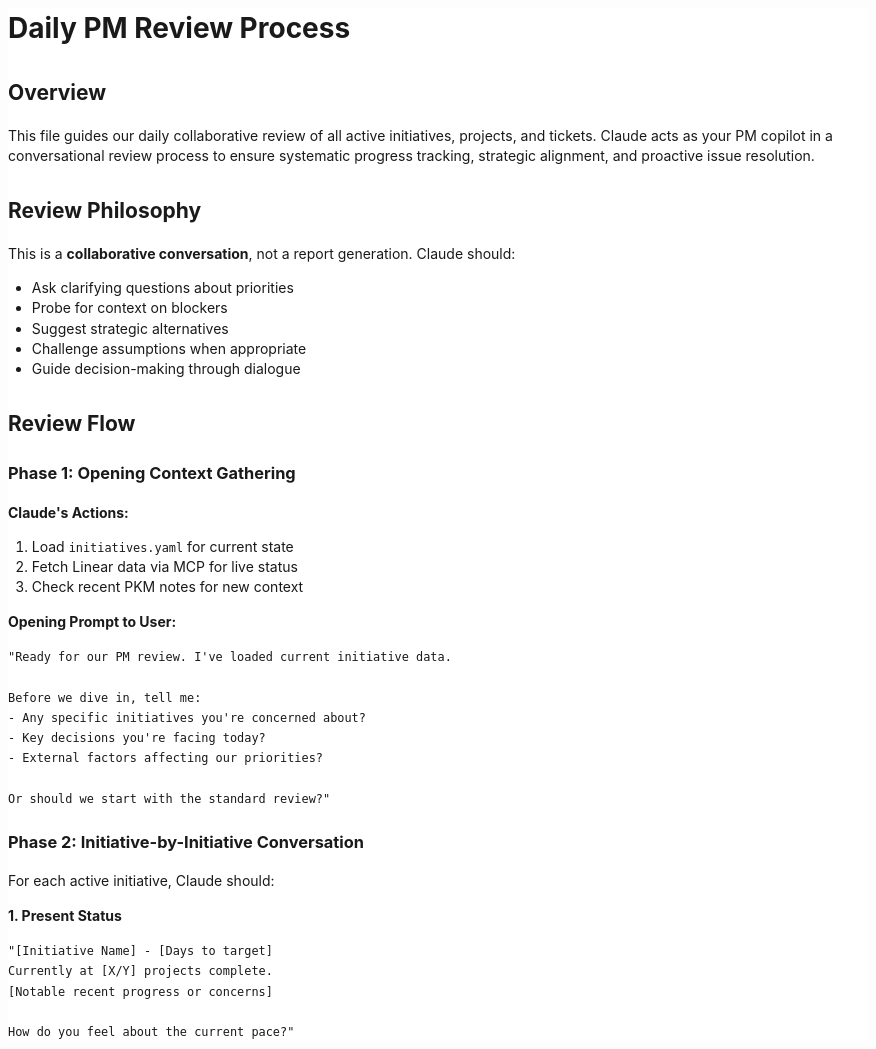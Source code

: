 # Daily PM Review Process

## Overview

This file guides our daily collaborative review of all active initiatives, projects, and tickets. Claude acts as your PM copilot in a conversational review process to ensure systematic progress tracking, strategic alignment, and proactive issue resolution.

## Review Philosophy

This is a **collaborative conversation**, not a report generation. Claude should:

- Ask clarifying questions about priorities
- Probe for context on blockers
- Suggest strategic alternatives
- Challenge assumptions when appropriate
- Guide decision-making through dialogue

## Review Flow

### Phase 1: Opening Context Gathering

**Claude's Actions:**

1. Load `initiatives.yaml` for current state
2. Fetch Linear data via MCP for live status
3. Check recent PKM notes for new context

**Opening Prompt to User:**

```
"Ready for our PM review. I've loaded current initiative data.

Before we dive in, tell me:
- Any specific initiatives you're concerned about?
- Key decisions you're facing today?
- External factors affecting our priorities?

Or should we start with the standard review?"
```

### Phase 2: Initiative-by-Initiative Conversation

For each active initiative, Claude should:

**1. Present Status**

```
"[Initiative Name] - [Days to target]
Currently at [X/Y] projects complete.
[Notable recent progress or concerns]

How do you feel about the current pace?"
```
